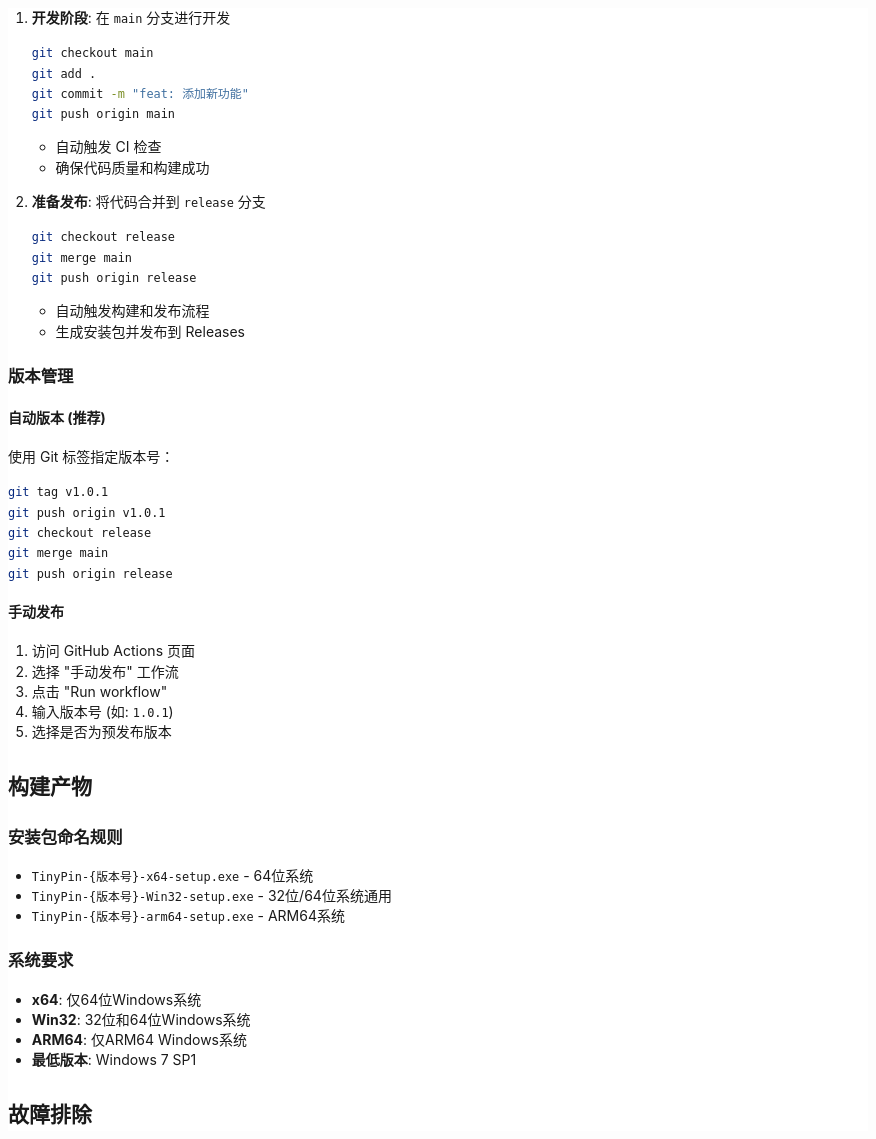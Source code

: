 1. **开发阶段**: 在 `main` 分支进行开发
   ```bash
   git checkout main
   git add .
   git commit -m "feat: 添加新功能"
   git push origin main
   ```
   - 自动触发 CI 检查
   - 确保代码质量和构建成功

2. **准备发布**: 将代码合并到 `release` 分支
   ```bash
   git checkout release
   git merge main
   git push origin release
   ```
   - 自动触发构建和发布流程
   - 生成安装包并发布到 Releases

### 版本管理

#### 自动版本 (推荐)
使用 Git 标签指定版本号：
```bash
git tag v1.0.1
git push origin v1.0.1
git checkout release
git merge main
git push origin release
```

#### 手动发布
1. 访问 GitHub Actions 页面
2. 选择 "手动发布" 工作流
3. 点击 "Run workflow"
4. 输入版本号 (如: `1.0.1`)
5. 选择是否为预发布版本

## 构建产物

### 安装包命名规则
- `TinyPin-{版本号}-x64-setup.exe` - 64位系统
- `TinyPin-{版本号}-Win32-setup.exe` - 32位/64位系统通用
- `TinyPin-{版本号}-arm64-setup.exe` - ARM64系统

### 系统要求
- **x64**: 仅64位Windows系统
- **Win32**: 32位和64位Windows系统
- **ARM64**: 仅ARM64 Windows系统
- **最低版本**: Windows 7 SP1

## 故障排除
